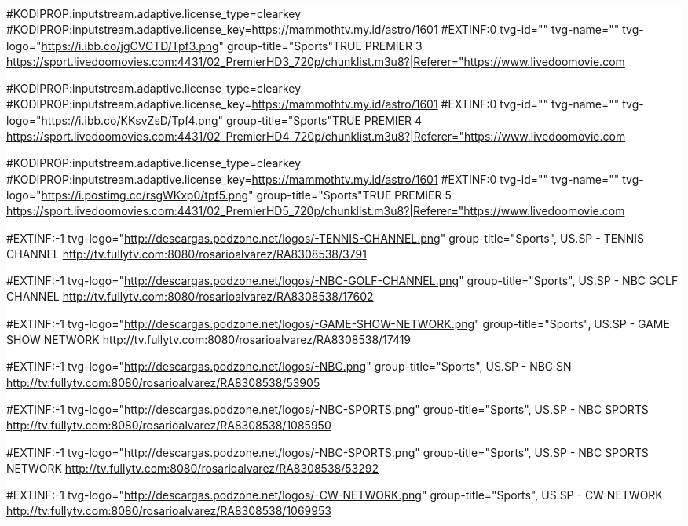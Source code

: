  
#KODIPROP:inputstream.adaptive.license_type=clearkey
#KODIPROP:inputstream.adaptive.license_key=https://mammothtv.my.id/astro/1601
#EXTINF:0 tvg-id="" tvg-name="" tvg-logo="https://i.ibb.co/jgCVCTD/Tpf3.png" group-title="Sports"TRUE PREMIER 3 
https://sport.livedoomovies.com:4431/02_PremierHD3_720p/chunklist.m3u8?|Referer="https://www.livedoomovie.com
 
 
 
#KODIPROP:inputstream.adaptive.license_type=clearkey
#KODIPROP:inputstream.adaptive.license_key=https://mammothtv.my.id/astro/1601
#EXTINF:0 tvg-id="" tvg-name="" tvg-logo="https://i.ibb.co/KKsvZsD/Tpf4.png" group-title="Sports"TRUE PREMIER 4 
https://sport.livedoomovies.com:4431/02_PremierHD4_720p/chunklist.m3u8?|Referer="https://www.livedoomovie.com
 
 
#KODIPROP:inputstream.adaptive.license_type=clearkey
#KODIPROP:inputstream.adaptive.license_key=https://mammothtv.my.id/astro/1601
#EXTINF:0 tvg-id="" tvg-name="" tvg-logo="https://i.postimg.cc/rsgWKxp0/tpf5.png" group-title="Sports"TRUE PREMIER 5 
https://sport.livedoomovies.com:4431/02_PremierHD5_720p/chunklist.m3u8?|Referer="https://www.livedoomovie.com
 
 
 
 
 

 
 
 
#EXTINF:-1 tvg-logo="http://descargas.podzone.net/logos/-TENNIS-CHANNEL.png" group-title="Sports", US.SP - TENNIS CHANNEL
http://tv.fullytv.com:8080/rosarioalvarez/RA8308538/3791
 
#EXTINF:-1 tvg-logo="http://descargas.podzone.net/logos/-NBC-GOLF-CHANNEL.png" group-title="Sports", US.SP - NBC GOLF CHANNEL
http://tv.fullytv.com:8080/rosarioalvarez/RA8308538/17602
 
 
 
#EXTINF:-1 tvg-logo="http://descargas.podzone.net/logos/-GAME-SHOW-NETWORK.png" group-title="Sports", US.SP - GAME SHOW NETWORK
http://tv.fullytv.com:8080/rosarioalvarez/RA8308538/17419
 
#EXTINF:-1 tvg-logo="http://descargas.podzone.net/logos/-NBC.png" group-title="Sports", US.SP - NBC SN
http://tv.fullytv.com:8080/rosarioalvarez/RA8308538/53905
 
#EXTINF:-1 tvg-logo="http://descargas.podzone.net/logos/-NBC-SPORTS.png" group-title="Sports", US.SP - NBC SPORTS
http://tv.fullytv.com:8080/rosarioalvarez/RA8308538/1085950
 
#EXTINF:-1 tvg-logo="http://descargas.podzone.net/logos/-NBC-SPORTS.png" group-title="Sports", US.SP - NBC SPORTS NETWORK
http://tv.fullytv.com:8080/rosarioalvarez/RA8308538/53292
 
#EXTINF:-1 tvg-logo="http://descargas.podzone.net/logos/-CW-NETWORK.png" group-title="Sports", US.SP - CW NETWORK
http://tv.fullytv.com:8080/rosarioalvarez/RA8308538/1069953
 